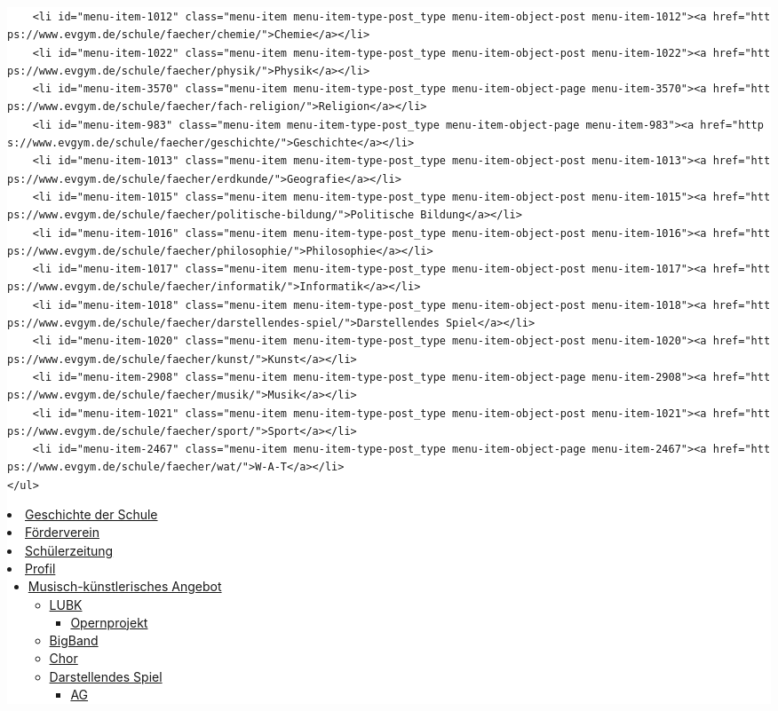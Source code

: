 		<li id="menu-item-1012" class="menu-item menu-item-type-post_type menu-item-object-post menu-item-1012"><a href="https://www.evgym.de/schule/faecher/chemie/">Chemie</a></li>
		<li id="menu-item-1022" class="menu-item menu-item-type-post_type menu-item-object-post menu-item-1022"><a href="https://www.evgym.de/schule/faecher/physik/">Physik</a></li>
		<li id="menu-item-3570" class="menu-item menu-item-type-post_type menu-item-object-page menu-item-3570"><a href="https://www.evgym.de/schule/faecher/fach-religion/">Religion</a></li>
		<li id="menu-item-983" class="menu-item menu-item-type-post_type menu-item-object-page menu-item-983"><a href="https://www.evgym.de/schule/faecher/geschichte/">Geschichte</a></li>
		<li id="menu-item-1013" class="menu-item menu-item-type-post_type menu-item-object-post menu-item-1013"><a href="https://www.evgym.de/schule/faecher/erdkunde/">Geografie</a></li>
		<li id="menu-item-1015" class="menu-item menu-item-type-post_type menu-item-object-post menu-item-1015"><a href="https://www.evgym.de/schule/faecher/politische-bildung/">Politische Bildung</a></li>
		<li id="menu-item-1016" class="menu-item menu-item-type-post_type menu-item-object-post menu-item-1016"><a href="https://www.evgym.de/schule/faecher/philosophie/">Philosophie</a></li>
		<li id="menu-item-1017" class="menu-item menu-item-type-post_type menu-item-object-post menu-item-1017"><a href="https://www.evgym.de/schule/faecher/informatik/">Informatik</a></li>
		<li id="menu-item-1018" class="menu-item menu-item-type-post_type menu-item-object-post menu-item-1018"><a href="https://www.evgym.de/schule/faecher/darstellendes-spiel/">Darstellendes Spiel</a></li>
		<li id="menu-item-1020" class="menu-item menu-item-type-post_type menu-item-object-post menu-item-1020"><a href="https://www.evgym.de/schule/faecher/kunst/">Kunst</a></li>
		<li id="menu-item-2908" class="menu-item menu-item-type-post_type menu-item-object-page menu-item-2908"><a href="https://www.evgym.de/schule/faecher/musik/">Musik</a></li>
		<li id="menu-item-1021" class="menu-item menu-item-type-post_type menu-item-object-post menu-item-1021"><a href="https://www.evgym.de/schule/faecher/sport/">Sport</a></li>
		<li id="menu-item-2467" class="menu-item menu-item-type-post_type menu-item-object-page menu-item-2467"><a href="https://www.evgym.de/schule/faecher/wat/">W-A-T</a></li>
	</ul>
</li>
	<li id="menu-item-1014" class="menu-item menu-item-type-post_type menu-item-object-post menu-item-1014"><a href="https://www.evgym.de/schule/geschichte-der-schule/">Geschichte der Schule</a></li>
	<li id="menu-item-1977" class="menu-item menu-item-type-post_type menu-item-object-page menu-item-1977"><a href="https://www.evgym.de/schule/foerderverein/">Förderverein</a></li>
	<li id="menu-item-2488" class="menu-item menu-item-type-post_type menu-item-object-page menu-item-2488"><a href="https://www.evgym.de/schule/schuelerzeitung/">Schülerzeitung</a></li>
</ul>
</li>
<li id="menu-item-2281" class="menu-item menu-item-type-post_type menu-item-object-page menu-item-has-children menu-item-2281"><a href="https://www.evgym.de/profil/">Profil</a>
<ul class="sub-menu">
	<li id="menu-item-93" class="top-margin-sub menu-item menu-item-type-custom menu-item-object-custom menu-item-has-children menu-item-93"><a href="https://www.evgym.de/profil/musisch-kunstlerisches-angebot/leistungs-und-begabungsklassen/">Musisch-künstlerisches Angebot</a>
	<ul class="sub-menu">
		<li id="menu-item-94" class="menu-item menu-item-type-custom menu-item-object-custom menu-item-has-children menu-item-94"><a href="https://www.evgym.de/profil/musisch-kunstlerisches-angebot/leistungs-und-begabungsklassen/">LUBK</a>
		<ul class="sub-menu">
			<li id="menu-item-1285" class="menu-item menu-item-type-post_type menu-item-object-page menu-item-1285"><a href="https://www.evgym.de/profil/musisch-kunstlerisches-angebot/lubk/opernprojekt/">Opernprojekt</a></li>
		</ul>
</li>
		<li id="menu-item-1107" class="menu-item menu-item-type-post_type menu-item-object-page menu-item-1107"><a href="https://www.evgym.de/profil/musisch-kunstlerisches-angebot/bigband/">BigBand</a></li>
		<li id="menu-item-1109" class="menu-item menu-item-type-post_type menu-item-object-page menu-item-1109"><a href="https://www.evgym.de/profil/musisch-kunstlerisches-angebot/schulchor/">Chor</a></li>
		<li id="menu-item-3171" class="menu-item menu-item-type-post_type menu-item-object-page menu-item-has-children menu-item-3171"><a href="https://www.evgym.de/profil/musisch-kunstlerisches-angebot/darstellendes-spiel/">Darstellendes Spiel</a>
		<ul class="sub-menu">
			<li id="menu-item-1111" class="menu-item menu-item-type-post_type menu-item-object-page menu-item-1111"><a href="https://www.evgym.de/profil/musisch-kunstlerisches-angebot/darstellendes-spiel/ag/">AG</a></li>